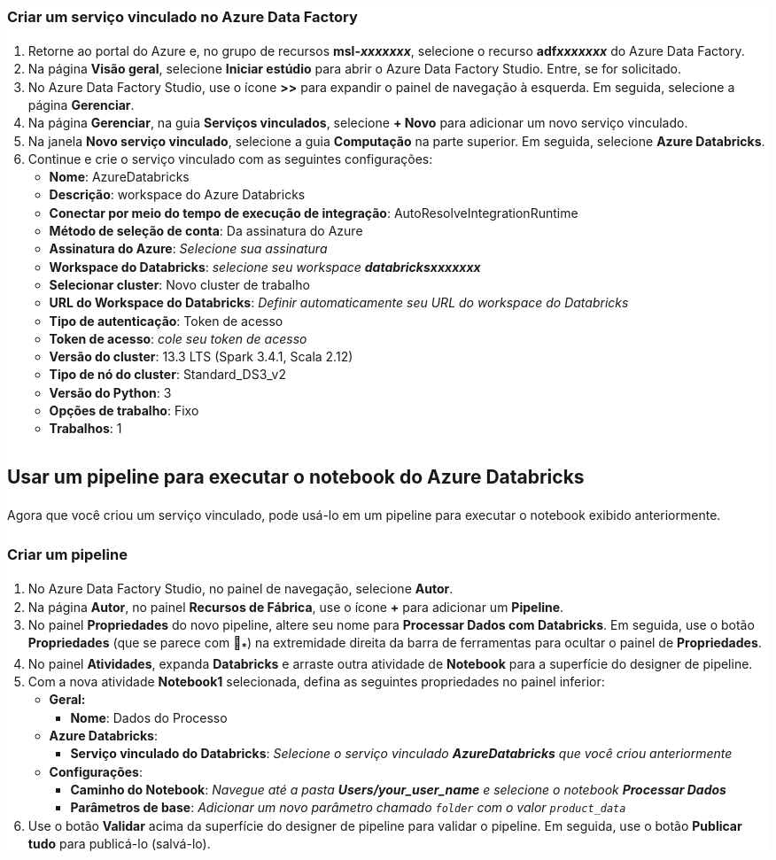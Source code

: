 ### Criar um serviço vinculado no Azure Data Factory

1. Retorne ao portal do Azure e, no grupo de recursos **msl-*xxxxxxx***, selecione o recurso **adf*xxxxxxx*** do Azure Data Factory.
2. Na página **Visão geral**, selecione **Iniciar estúdio** para abrir o Azure Data Factory Studio. Entre, se for solicitado.
3. No Azure Data Factory Studio, use o ícone **>>** para expandir o painel de navegação à esquerda. Em seguida, selecione a página **Gerenciar**.
4. Na página **Gerenciar**, na guia **Serviços vinculados**, selecione **+ Novo** para adicionar um novo serviço vinculado.
5. Na janela **Novo serviço vinculado**, selecione a guia **Computação** na parte superior. Em seguida, selecione **Azure Databricks**.
6. Continue e crie o serviço vinculado com as seguintes configurações:
    - **Nome**: AzureDatabricks
    - **Descrição**: workspace do Azure Databricks
    - **Conectar por meio do tempo de execução de integração**: AutoResolveIntegrationRuntime
    - **Método de seleção de conta**: Da assinatura do Azure
    - **Assinatura do Azure**: *Selecione sua assinatura*
    - **Workspace do Databricks**: *selecione seu workspace **databricksxxxxxxx***
    - **Selecionar cluster**: Novo cluster de trabalho
    - **URL do Workspace do Databricks**: *Definir automaticamente seu URL do workspace do Databricks*
    - **Tipo de autenticação**: Token de acesso
    - **Token de acesso**: *cole seu token de acesso*
    - **Versão do cluster**: 13.3 LTS (Spark 3.4.1, Scala 2.12)
    - **Tipo de nó do cluster**: Standard_DS3_v2
    - **Versão do Python**: 3
    - **Opções de trabalho**: Fixo
    - **Trabalhos**: 1

## Usar um pipeline para executar o notebook do Azure Databricks

Agora que você criou um serviço vinculado, pode usá-lo em um pipeline para executar o notebook exibido anteriormente.

### Criar um pipeline

1. No Azure Data Factory Studio, no painel de navegação, selecione **Autor**.
2. Na página **Autor**, no painel **Recursos de Fábrica**, use o ícone **+** para adicionar um **Pipeline**.
3. No painel **Propriedades** do novo pipeline, altere seu nome para **Processar Dados com Databricks**. Em seguida, use o botão **Propriedades** (que se parece com **<sub>*</sub>**) na extremidade direita da barra de ferramentas para ocultar o painel de **Propriedades**.
4. No painel **Atividades**, expanda **Databricks** e arraste outra atividade de **Notebook** para a superfície do designer de pipeline.
5. Com a nova atividade **Notebook1** selecionada, defina as seguintes propriedades no painel inferior:
    - **Geral:**
        - **Nome**: Dados do Processo
    - **Azure Databricks**:
        - **Serviço vinculado do Databricks**: *Selecione o serviço vinculado **AzureDatabricks** que você criou anteriormente*
    - **Configurações**:
        - **Caminho do Notebook**: *Navegue até a pasta **Users/your_user_name** e selecione o notebook **Processar Dados***
        - **Parâmetros de base**: *Adicionar um novo parâmetro chamado `folder` com o valor `product_data`*
6. Use o botão **Validar** acima da superfície do designer de pipeline para validar o pipeline. Em seguida, use o botão **Publicar tudo** para publicá-lo (salvá-lo).
